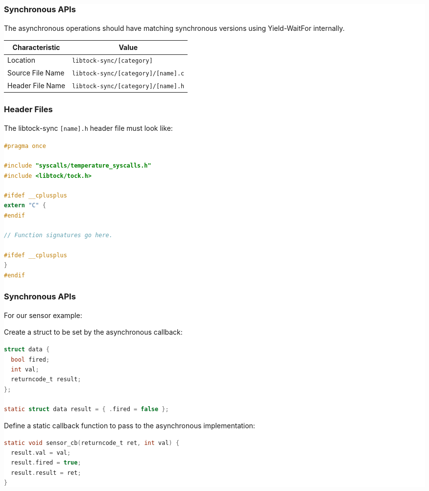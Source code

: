 ### Synchronous APIs

The asynchronous operations should have matching synchronous versions using
Yield-WaitFor internally.

| Characteristic   | Value                              |
|------------------|------------------------------------|
| Location         | `libtock-sync/[category]`          |
| Source File Name | `libtock-sync/[category]/[name].c` |
| Header File Name | `libtock-sync/[category]/[name].h` |

### Header Files

The libtock-sync `[name].h` header file must look like:

```c
#pragma once

#include "syscalls/temperature_syscalls.h"
#include <libtock/tock.h>

#ifdef __cplusplus
extern "C" {
#endif

// Function signatures go here.

#ifdef __cplusplus
}
#endif
```

### Synchronous APIs

For our sensor example:

Create a struct to be set by the asynchronous callback:

```c
struct data {
  bool fired;
  int val;
  returncode_t result;
};

static struct data result = { .fired = false };
```

Define a static callback function to pass to the asynchronous implementation:

```c
static void sensor_cb(returncode_t ret, int val) {
  result.val = val;
  result.fired = true;
  result.result = ret;
}
```
